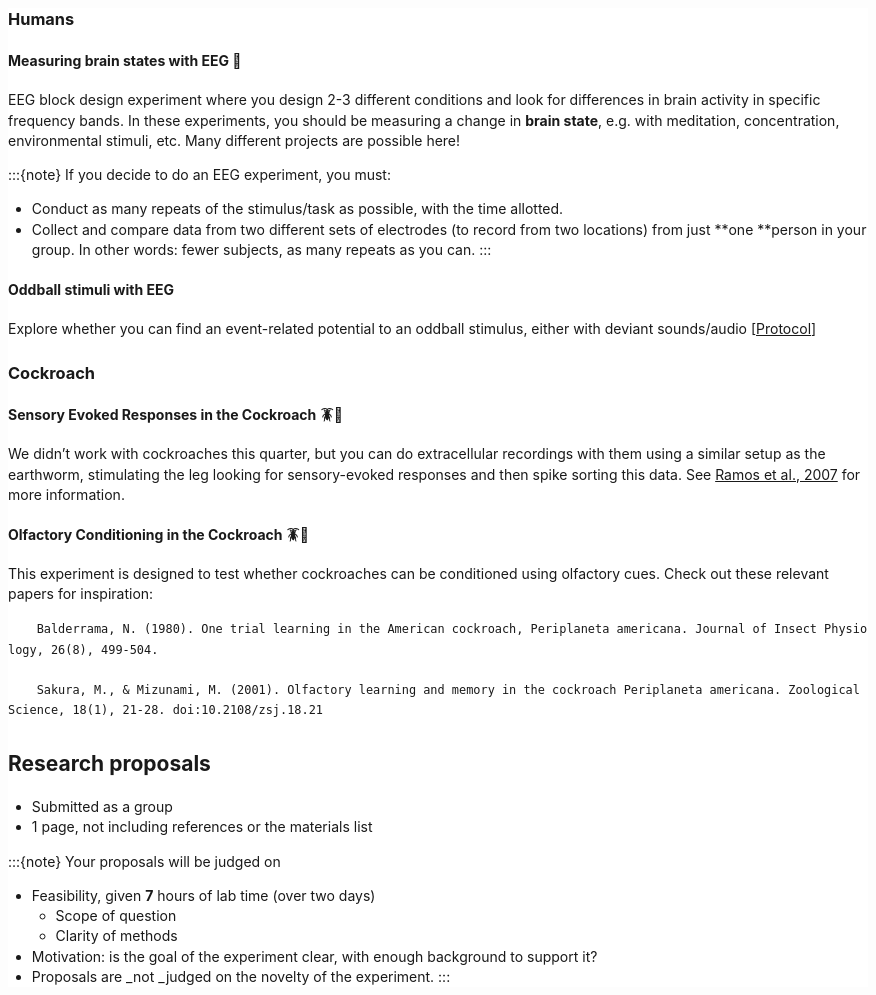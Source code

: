 ### Humans

#### Measuring brain states with EEG 🧠

EEG block design experiment where you design 2-3 different conditions and look for differences in brain activity in specific frequency bands. In these experiments, you should be measuring a change in **brain state**, e.g. with meditation, concentration, environmental stimuli, etc. Many different projects are possible here!

:::{note}
If you decide to do an EEG experiment, you must:

* Conduct as many repeats of the stimulus/task as possible, with the time allotted.
* Collect and compare data from two different sets of electrodes (to record from two locations) from just **one **person in your group. In other words: fewer subjects, as many repeats as you can.
:::

#### Oddball stimuli with EEG

Explore whether you can find an event-related potential to an oddball stimulus, either with deviant sounds/audio [[Protocol](https://docs.google.com/document/d/1bu9GHxDhUiFMiCXnchw89medB50EQV6KrKJxNrfSqBk/edit?usp=sharing)]


### Cockroach

#### Sensory Evoked Responses in the Cockroach 🪳🦾

We didn’t work with cockroaches this quarter, but you can do extracellular recordings with them using a similar setup as the earthworm, stimulating the leg looking for sensory-evoked responses and then spike sorting this data. See [Ramos et al., 2007](https://www.ncbi.nlm.nih.gov/pmc/articles/PMC3592644/) for more information.

#### Olfactory Conditioning in the Cockroach 🪳👃

This experiment is designed to test whether cockroaches can be conditioned using olfactory cues. Check out these relevant papers for inspiration: 

        Balderrama, N. (1980). One trial learning in the American cockroach, Periplaneta americana. Journal of Insect Physiology, 26(8), 499-504. 
        
        Sakura, M., & Mizunami, M. (2001). Olfactory learning and memory in the cockroach Periplaneta americana. Zoological Science, 18(1), 21-28. doi:10.2108/zsj.18.21


## Research proposals

* Submitted as a group
* 1 page, not including references or the materials list

:::{note}
Your proposals will be judged on

* Feasibility, given **7** hours of lab time (over two days)
    * Scope of question
    * Clarity of methods
* Motivation: is the goal of the experiment clear, with enough background to support it?
* Proposals are _not _judged on the novelty of the experiment.
:::
